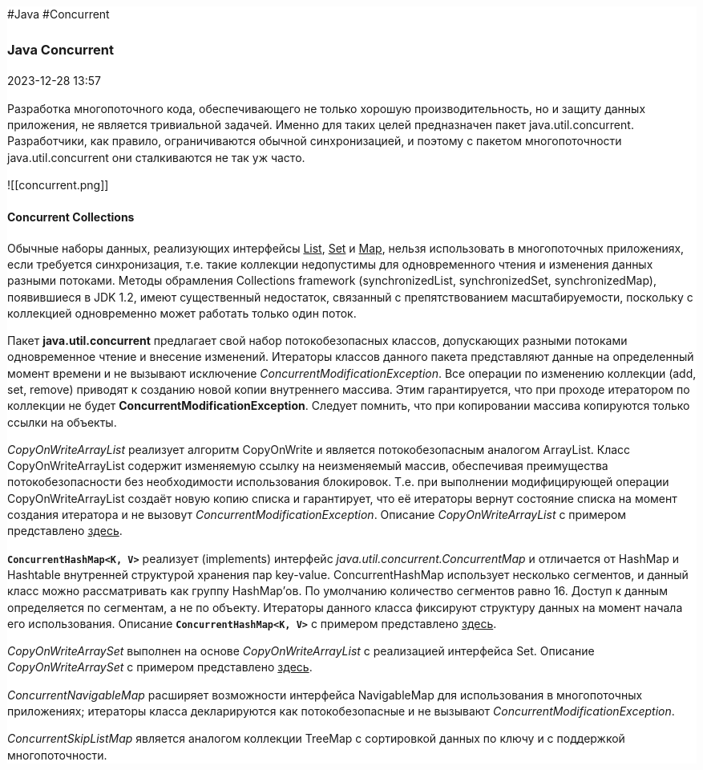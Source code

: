 #Java #Concurrent
### Java Concurrent ###

2023-12-28 13:57

Разработка многопоточного кода, обеспечивающего не только хорошую производительность, но и защиту данных приложения, не является тривиальной задачей. Именно для таких целей предназначен пакет java.util.concurrent. Разработчики, как правило, ограничиваются обычной синхронизацией, и поэтому с пакетом многопоточности java.util.concurrent они сталкиваются не так уж часто.

![[concurrent.png]]

#### Concurrent Collections ####

Обычные наборы данных, реализующих интерфейсы [List](List), [Set](Set) и [Map](Map), нельзя использовать в многопоточных приложениях, если требуется синхронизация, т.е. такие коллекции недопустимы для одновременного чтения и изменения данных разными потоками. Методы обрамления Collections framework (synchronizedList, synchronizedSet, synchronizedMap), появившиеся в JDK 1.2, имеют существенный недостаток, связанный с препятствованием масштабируемости, поскольку с коллекцией одновременно может работать только один поток.

Пакет **java.util.concurrent** предлагает свой набор потокобезопасных классов, допускающих разными потоками одновременное чтение и внесение изменений. Итераторы классов данного пакета представляют данные на определенный момент времени и не вызывают исключение _ConcurrentModificationException_. Все операции по изменению коллекции (add, set, remove) приводят к созданию новой копии внутреннего массива. Этим гарантируется, что при проходе итератором по коллекции не будет **ConcurrentModificationException**. Следует помнить, что при копировании массива копируются только ссылки на объекты.

_CopyOnWriteArrayList_ реализует алгоритм CopyOnWrite и является потокобезопасным аналогом ArrayList. Класс CopyOnWriteArrayList содержит изменяемую ссылку на неизменяемый массив, обеспечивая преимущества потокобезопасности без необходимости использования блокировок. Т.е. при выполнении модифицирующей операции CopyOnWriteArrayList создаёт новую копию списка и гарантирует, что её итераторы вернут состояние списка на момент создания итератора и не вызовут _ConcurrentModificationException_. Описание _CopyOnWriteArrayList_ с примером представлено [здесь](https://java-online.ru/concurrent-collections.xhtml#copyonwritearraylist).

**`ConcurrentHashMap<K, V>`** реализует (implements) интерфейс _java.util.concurrent.ConcurrentMap_ и отличается от HashMap и Hashtable внутренней структурой хранения пар key-value. СoncurrentHashMap использует несколько сегментов, и данный класс можно рассматривать как группу HashMap’ов. По умолчанию количество сегментов равно 16. Доступ к данным определяется по сегментам, а не по объекту. Итераторы данного класса фиксируют структуру данных на момент начала его использования. Описание **`ConcurrentHashMap<K, V>`** с примером представлено [здесь](https://java-online.ru/concurrent-collections.xhtml#concurrenthashmap).

_CopyOnWriteArraySet_ выполнен на основе _CopyOnWriteArrayList_ с реализацией интерфейса Set. Описание _CopyOnWriteArraySet_ с примером представлено [здесь](https://java-online.ru/concurrent-collections.xhtml#copyonwritearrayset).

_ConcurrentNavigableMap_ расширяет возможности интерфейса NavigableMap для использования в многопоточных приложениях; итераторы класса декларируются как потокобезопасные и не вызывают _ConcurrentModificationException_.

_ConcurrentSkipListMap_ является аналогом коллекции TreeMap с сортировкой данных по ключу и с поддержкой многопоточности.
